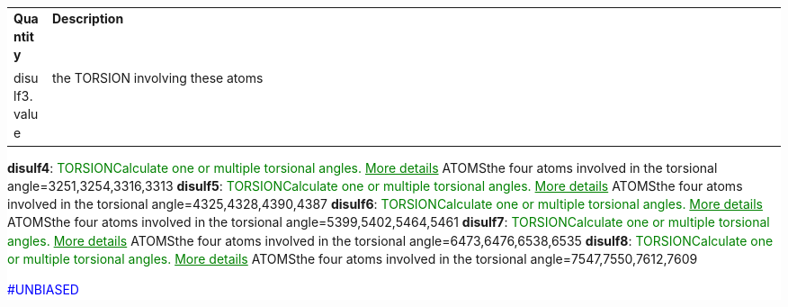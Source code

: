 <span style="display:none;" id="data/ANALYSIS/plumed_analysis_unbiased.datdisulf3">The TORSION action with label <b>disulf3</b> calculates the following quantities:<table  align="center" frame="void" width="95%" cellpadding="5%"><tr><td width="5%"><b> Quantity </b>  </td><td><b> Description </b> </td></tr><tr><td width="5%">disulf3.value</td><td>the TORSION involving these atoms</td></tr></table></span><b name="data/ANALYSIS/plumed_analysis_unbiased.datdisulf4" onclick='showPath("data/ANALYSIS/plumed_analysis_unbiased.dat","data/ANALYSIS/plumed_analysis_unbiased.datdisulf4","data/ANALYSIS/plumed_analysis_unbiased.datdisulf4","brown")'>disulf4</b>: <span class="plumedtooltip" style="color:green">TORSION<span class="right">Calculate one or multiple torsional angles. <a href="https://www.plumed.org/doc-master/user-doc/html/TORSION" style="color:green">More details</a><i></i></span></span> <span class="plumedtooltip">ATOMS<span class="right">the four atoms involved in the torsional angle<i></i></span></span>=3251,3254,3316,3313
<span style="display:none;" id="data/ANALYSIS/plumed_analysis_unbiased.datdisulf4">The TORSION action with label <b>disulf4</b> calculates the following quantities:<table  align="center" frame="void" width="95%" cellpadding="5%"><tr><td width="5%"><b> Quantity </b>  </td><td><b> Description </b> </td></tr><tr><td width="5%">disulf4.value</td><td>the TORSION involving these atoms</td></tr></table></span><b name="data/ANALYSIS/plumed_analysis_unbiased.datdisulf5" onclick='showPath("data/ANALYSIS/plumed_analysis_unbiased.dat","data/ANALYSIS/plumed_analysis_unbiased.datdisulf5","data/ANALYSIS/plumed_analysis_unbiased.datdisulf5","brown")'>disulf5</b>: <span class="plumedtooltip" style="color:green">TORSION<span class="right">Calculate one or multiple torsional angles. <a href="https://www.plumed.org/doc-master/user-doc/html/TORSION" style="color:green">More details</a><i></i></span></span> <span class="plumedtooltip">ATOMS<span class="right">the four atoms involved in the torsional angle<i></i></span></span>=4325,4328,4390,4387
<span style="display:none;" id="data/ANALYSIS/plumed_analysis_unbiased.datdisulf5">The TORSION action with label <b>disulf5</b> calculates the following quantities:<table  align="center" frame="void" width="95%" cellpadding="5%"><tr><td width="5%"><b> Quantity </b>  </td><td><b> Description </b> </td></tr><tr><td width="5%">disulf5.value</td><td>the TORSION involving these atoms</td></tr></table></span><b name="data/ANALYSIS/plumed_analysis_unbiased.datdisulf6" onclick='showPath("data/ANALYSIS/plumed_analysis_unbiased.dat","data/ANALYSIS/plumed_analysis_unbiased.datdisulf6","data/ANALYSIS/plumed_analysis_unbiased.datdisulf6","brown")'>disulf6</b>: <span class="plumedtooltip" style="color:green">TORSION<span class="right">Calculate one or multiple torsional angles. <a href="https://www.plumed.org/doc-master/user-doc/html/TORSION" style="color:green">More details</a><i></i></span></span> <span class="plumedtooltip">ATOMS<span class="right">the four atoms involved in the torsional angle<i></i></span></span>=5399,5402,5464,5461
<span style="display:none;" id="data/ANALYSIS/plumed_analysis_unbiased.datdisulf6">The TORSION action with label <b>disulf6</b> calculates the following quantities:<table  align="center" frame="void" width="95%" cellpadding="5%"><tr><td width="5%"><b> Quantity </b>  </td><td><b> Description </b> </td></tr><tr><td width="5%">disulf6.value</td><td>the TORSION involving these atoms</td></tr></table></span><b name="data/ANALYSIS/plumed_analysis_unbiased.datdisulf7" onclick='showPath("data/ANALYSIS/plumed_analysis_unbiased.dat","data/ANALYSIS/plumed_analysis_unbiased.datdisulf7","data/ANALYSIS/plumed_analysis_unbiased.datdisulf7","brown")'>disulf7</b>: <span class="plumedtooltip" style="color:green">TORSION<span class="right">Calculate one or multiple torsional angles. <a href="https://www.plumed.org/doc-master/user-doc/html/TORSION" style="color:green">More details</a><i></i></span></span> <span class="plumedtooltip">ATOMS<span class="right">the four atoms involved in the torsional angle<i></i></span></span>=6473,6476,6538,6535
<span style="display:none;" id="data/ANALYSIS/plumed_analysis_unbiased.datdisulf7">The TORSION action with label <b>disulf7</b> calculates the following quantities:<table  align="center" frame="void" width="95%" cellpadding="5%"><tr><td width="5%"><b> Quantity </b>  </td><td><b> Description </b> </td></tr><tr><td width="5%">disulf7.value</td><td>the TORSION involving these atoms</td></tr></table></span><b name="data/ANALYSIS/plumed_analysis_unbiased.datdisulf8" onclick='showPath("data/ANALYSIS/plumed_analysis_unbiased.dat","data/ANALYSIS/plumed_analysis_unbiased.datdisulf8","data/ANALYSIS/plumed_analysis_unbiased.datdisulf8","brown")'>disulf8</b>: <span class="plumedtooltip" style="color:green">TORSION<span class="right">Calculate one or multiple torsional angles. <a href="https://www.plumed.org/doc-master/user-doc/html/TORSION" style="color:green">More details</a><i></i></span></span> <span class="plumedtooltip">ATOMS<span class="right">the four atoms involved in the torsional angle<i></i></span></span>=7547,7550,7612,7609

<span style="color:blue" class="comment">#UNBIASED</span>